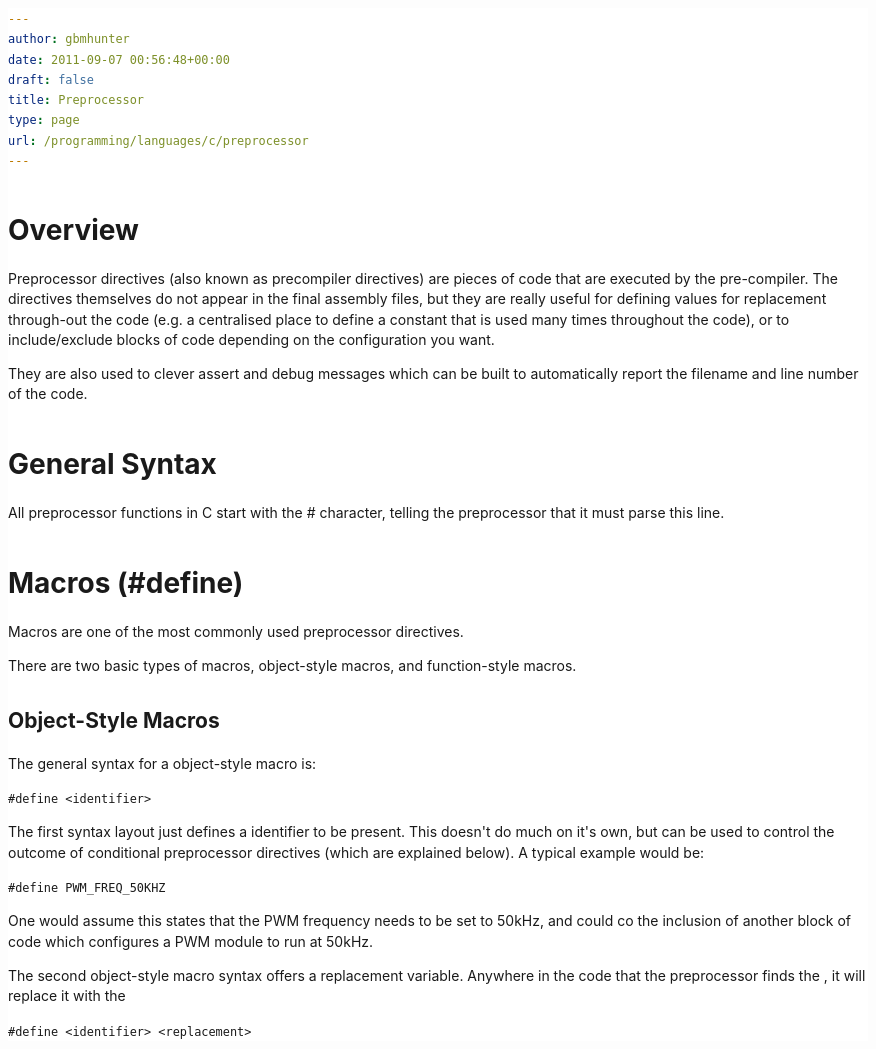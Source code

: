 ```yaml
---
author: gbmhunter
date: 2011-09-07 00:56:48+00:00
draft: false
title: Preprocessor
type: page
url: /programming/languages/c/preprocessor
---
```


# Overview

Preprocessor directives (also known as precompiler directives) are pieces of code that are executed by the pre-compiler. The directives themselves do not appear in the final assembly files, but they are really useful for defining values for replacement through-out the code (e.g. a centralised place to define a constant that is used many times throughout the code), or to include/exclude blocks of code depending on the configuration you want.

They are also used to clever assert and debug messages which can be built to automatically report the filename and line number of the code.

# General Syntax

All preprocessor functions in C start with the # character, telling the preprocessor that it must parse this line.

# Macros (#define)

Macros are one of the most commonly used preprocessor directives.

There are two basic types of macros, object-style macros, and function-style macros.

## Object-Style Macros

The general syntax for a object-style macro is:
    
    #define <identifier>

The first syntax layout just defines a identifier to be present. This doesn't do much on it's own, but can be used to control the outcome of conditional preprocessor directives (which are explained below). A typical example would be:
    
    #define PWM_FREQ_50KHZ

One would assume this states that the PWM frequency needs to be set to 50kHz, and could co the inclusion of another block of code which configures a PWM module to run at 50kHz.

The second object-style macro syntax offers a replacement variable. Anywhere in the code that the preprocessor finds the <identifier>, it will replace it with the <replacement>
    
    #define <identifier> <replacement>

